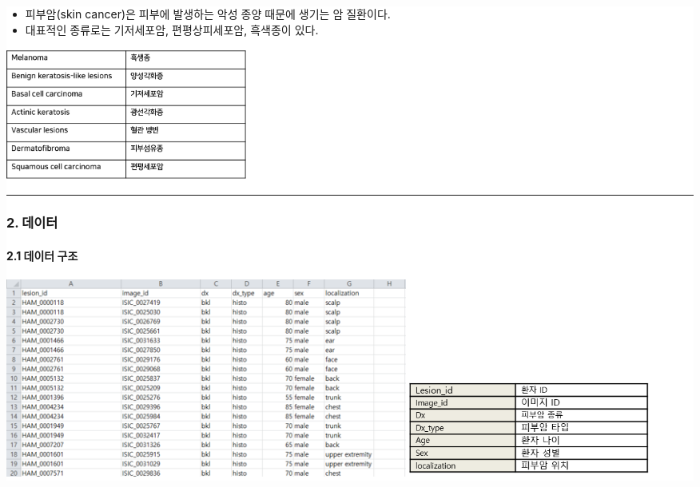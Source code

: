 - 피부암(skin cancer)은 피부에 발생하는 악성 종양 때문에 생기는 암 질환이다.
- 대표적인 종류로는 기저세포암, 편평상피세포암, 흑색종이 있다.

<img src='/img/skincancer2.png' width='300'>

---

### 2. 데이터

#### 2.1 데이터 구조

<img src='/img/skincancer3.png' width='500'>

<img src='/img/skincancer4.png' width='300'>
